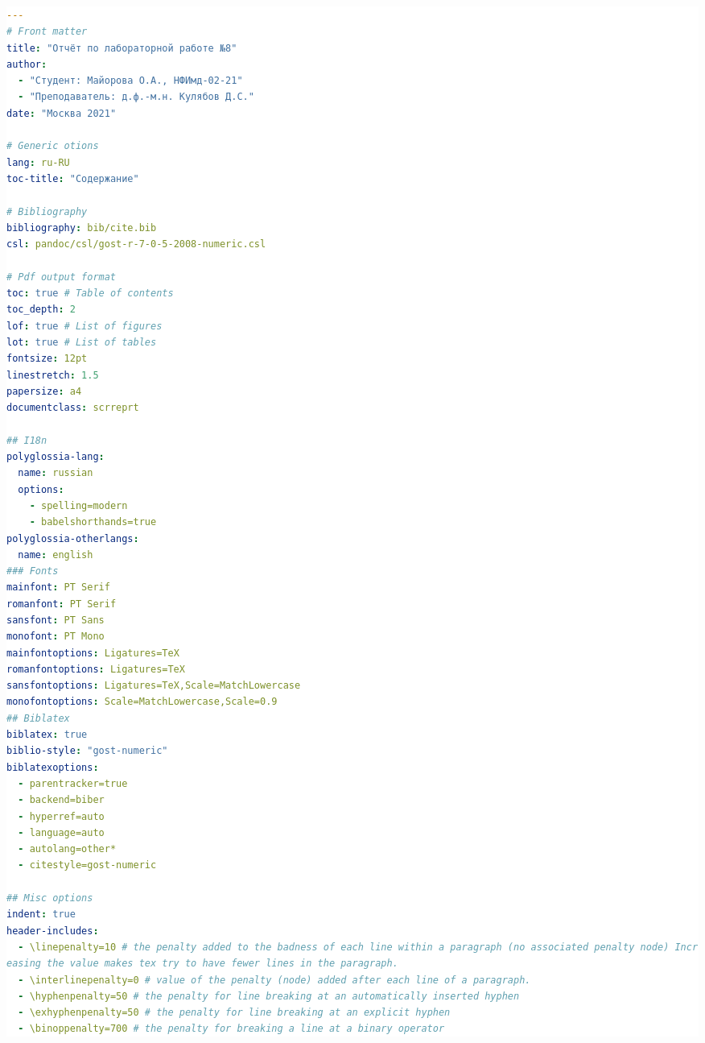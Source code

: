 ```yaml
---
# Front matter
title: "Отчёт по лабораторной работе №8"
author:
  - "Студент: Майорова О.А., НФИмд-02-21"
  - "Преподаватель: д.ф.-м.н. Кулябов Д.С."
date: "Москва 2021"

# Generic otions
lang: ru-RU
toc-title: "Содержание"

# Bibliography
bibliography: bib/cite.bib
csl: pandoc/csl/gost-r-7-0-5-2008-numeric.csl

# Pdf output format
toc: true # Table of contents
toc_depth: 2
lof: true # List of figures
lot: true # List of tables
fontsize: 12pt
linestretch: 1.5
papersize: a4
documentclass: scrreprt

## I18n
polyglossia-lang:
  name: russian
  options:
	- spelling=modern
	- babelshorthands=true
polyglossia-otherlangs:
  name: english
### Fonts
mainfont: PT Serif
romanfont: PT Serif
sansfont: PT Sans
monofont: PT Mono
mainfontoptions: Ligatures=TeX
romanfontoptions: Ligatures=TeX
sansfontoptions: Ligatures=TeX,Scale=MatchLowercase
monofontoptions: Scale=MatchLowercase,Scale=0.9
## Biblatex
biblatex: true
biblio-style: "gost-numeric"
biblatexoptions:
  - parentracker=true
  - backend=biber
  - hyperref=auto
  - language=auto
  - autolang=other*
  - citestyle=gost-numeric
  
## Misc options
indent: true
header-includes:
  - \linepenalty=10 # the penalty added to the badness of each line within a paragraph (no associated penalty node) Increasing the value makes tex try to have fewer lines in the paragraph.
  - \interlinepenalty=0 # value of the penalty (node) added after each line of a paragraph.
  - \hyphenpenalty=50 # the penalty for line breaking at an automatically inserted hyphen
  - \exhyphenpenalty=50 # the penalty for line breaking at an explicit hyphen
  - \binoppenalty=700 # the penalty for breaking a line at a binary operator
```